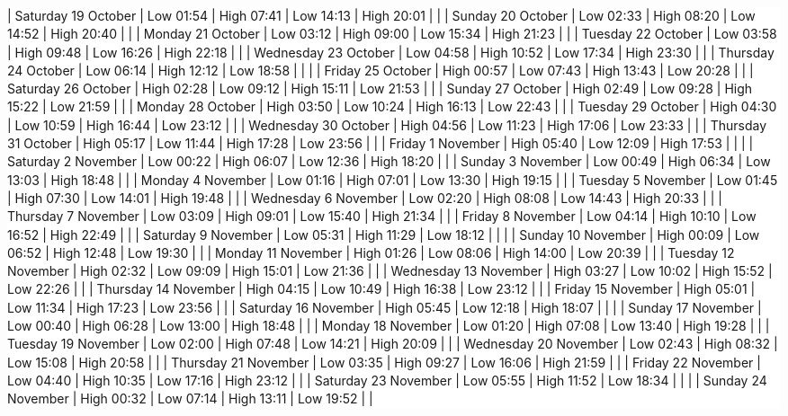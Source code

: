 | Saturday 19 October | Low 01:54 | High 07:41 | Low 14:13 | High 20:01 |  |
| Sunday 20 October | Low 02:33 | High 08:20 | Low 14:52 | High 20:40 |  |
| Monday 21 October | Low 03:12 | High 09:00 | Low 15:34 | High 21:23 |  |
| Tuesday 22 October | Low 03:58 | High 09:48 | Low 16:26 | High 22:18 |  |
| Wednesday 23 October | Low 04:58 | High 10:52 | Low 17:34 | High 23:30 |  |
| Thursday 24 October | Low 06:14 | High 12:12 | Low 18:58 |  |  |
| Friday 25 October | High 00:57 | Low 07:43 | High 13:43 | Low 20:28 |  |
| Saturday 26 October | High 02:28 | Low 09:12 | High 15:11 | Low 21:53 |  |
| Sunday 27 October | High 02:49 | Low 09:28 | High 15:22 | Low 21:59 |  |
| Monday 28 October | High 03:50 | Low 10:24 | High 16:13 | Low 22:43 |  |
| Tuesday 29 October | High 04:30 | Low 10:59 | High 16:44 | Low 23:12 |  |
| Wednesday 30 October | High 04:56 | Low 11:23 | High 17:06 | Low 23:33 |  |
| Thursday 31 October | High 05:17 | Low 11:44 | High 17:28 | Low 23:56 |  |
| Friday 1 November | High 05:40 | Low 12:09 | High 17:53 |  |  |
| Saturday 2 November | Low 00:22 | High 06:07 | Low 12:36 | High 18:20 |  |
| Sunday 3 November | Low 00:49 | High 06:34 | Low 13:03 | High 18:48 |  |
| Monday 4 November | Low 01:16 | High 07:01 | Low 13:30 | High 19:15 |  |
| Tuesday 5 November | Low 01:45 | High 07:30 | Low 14:01 | High 19:48 |  |
| Wednesday 6 November | Low 02:20 | High 08:08 | Low 14:43 | High 20:33 |  |
| Thursday 7 November | Low 03:09 | High 09:01 | Low 15:40 | High 21:34 |  |
| Friday 8 November | Low 04:14 | High 10:10 | Low 16:52 | High 22:49 |  |
| Saturday 9 November | Low 05:31 | High 11:29 | Low 18:12 |  |  |
| Sunday 10 November | High 00:09 | Low 06:52 | High 12:48 | Low 19:30 |  |
| Monday 11 November | High 01:26 | Low 08:06 | High 14:00 | Low 20:39 |  |
| Tuesday 12 November | High 02:32 | Low 09:09 | High 15:01 | Low 21:36 |  |
| Wednesday 13 November | High 03:27 | Low 10:02 | High 15:52 | Low 22:26 |  |
| Thursday 14 November | High 04:15 | Low 10:49 | High 16:38 | Low 23:12 |  |
| Friday 15 November | High 05:01 | Low 11:34 | High 17:23 | Low 23:56 |  |
| Saturday 16 November | High 05:45 | Low 12:18 | High 18:07 |  |  |
| Sunday 17 November | Low 00:40 | High 06:28 | Low 13:00 | High 18:48 |  |
| Monday 18 November | Low 01:20 | High 07:08 | Low 13:40 | High 19:28 |  |
| Tuesday 19 November | Low 02:00 | High 07:48 | Low 14:21 | High 20:09 |  |
| Wednesday 20 November | Low 02:43 | High 08:32 | Low 15:08 | High 20:58 |  |
| Thursday 21 November | Low 03:35 | High 09:27 | Low 16:06 | High 21:59 |  |
| Friday 22 November | Low 04:40 | High 10:35 | Low 17:16 | High 23:12 |  |
| Saturday 23 November | Low 05:55 | High 11:52 | Low 18:34 |  |  |
| Sunday 24 November | High 00:32 | Low 07:14 | High 13:11 | Low 19:52 |  |